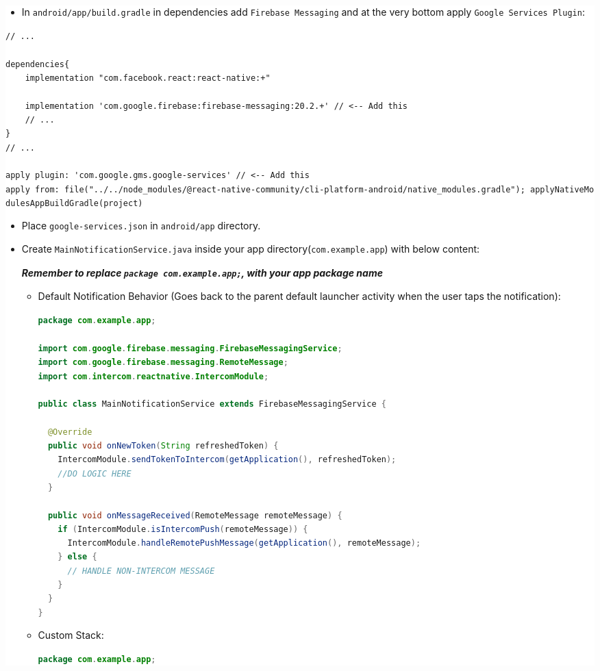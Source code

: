 - In `android/app/build.gradle` in dependencies add `Firebase Messaging` and at the very bottom apply `Google Services Plugin`:

```Gradle
// ...

dependencies{
    implementation "com.facebook.react:react-native:+"

    implementation 'com.google.firebase:firebase-messaging:20.2.+' // <-- Add this
    // ...
}
// ...

apply plugin: 'com.google.gms.google-services' // <-- Add this
apply from: file("../../node_modules/@react-native-community/cli-platform-android/native_modules.gradle"); applyNativeModulesAppBuildGradle(project)
```

- Place `google-services.json` in `android/app` directory.

- Create `MainNotificationService.java` inside your app directory(`com.example.app`) with below content:

  **_Remember to replace `package com.example.app;`, with your app package name_**

  - Default Notification Behavior (Goes back to the parent default launcher activity when the user taps the notification):

    ```java
    package com.example.app;

    import com.google.firebase.messaging.FirebaseMessagingService;
    import com.google.firebase.messaging.RemoteMessage;
    import com.intercom.reactnative.IntercomModule;

    public class MainNotificationService extends FirebaseMessagingService {

      @Override
      public void onNewToken(String refreshedToken) {
        IntercomModule.sendTokenToIntercom(getApplication(), refreshedToken);
        //DO LOGIC HERE
      }

      public void onMessageReceived(RemoteMessage remoteMessage) {
        if (IntercomModule.isIntercomPush(remoteMessage)) {
          IntercomModule.handleRemotePushMessage(getApplication(), remoteMessage);
        } else {
          // HANDLE NON-INTERCOM MESSAGE
        }
      }
    }
    ```

  - Custom Stack:

    ```java
    package com.example.app;
